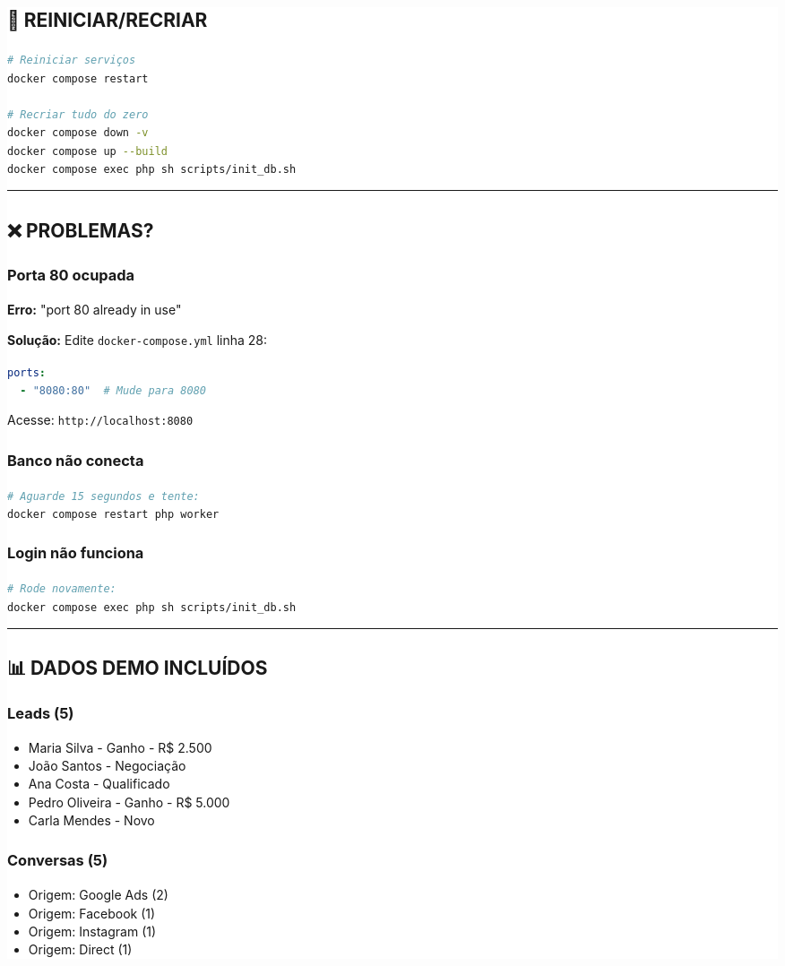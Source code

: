 ## 🔄 REINICIAR/RECRIAR

```bash
# Reiniciar serviços
docker compose restart

# Recriar tudo do zero
docker compose down -v
docker compose up --build
docker compose exec php sh scripts/init_db.sh
```

---

## ❌ PROBLEMAS?

### Porta 80 ocupada
**Erro:** "port 80 already in use"

**Solução:** Edite `docker-compose.yml` linha 28:
```yaml
ports:
  - "8080:80"  # Mude para 8080
```
Acesse: `http://localhost:8080`

### Banco não conecta
```bash
# Aguarde 15 segundos e tente:
docker compose restart php worker
```

### Login não funciona
```bash
# Rode novamente:
docker compose exec php sh scripts/init_db.sh
```

---

## 📊 DADOS DEMO INCLUÍDOS

### Leads (5)
- Maria Silva - Ganho - R$ 2.500
- João Santos - Negociação
- Ana Costa - Qualificado
- Pedro Oliveira - Ganho - R$ 5.000
- Carla Mendes - Novo

### Conversas (5)
- Origem: Google Ads (2)
- Origem: Facebook (1)
- Origem: Instagram (1)
- Origem: Direct (1)
